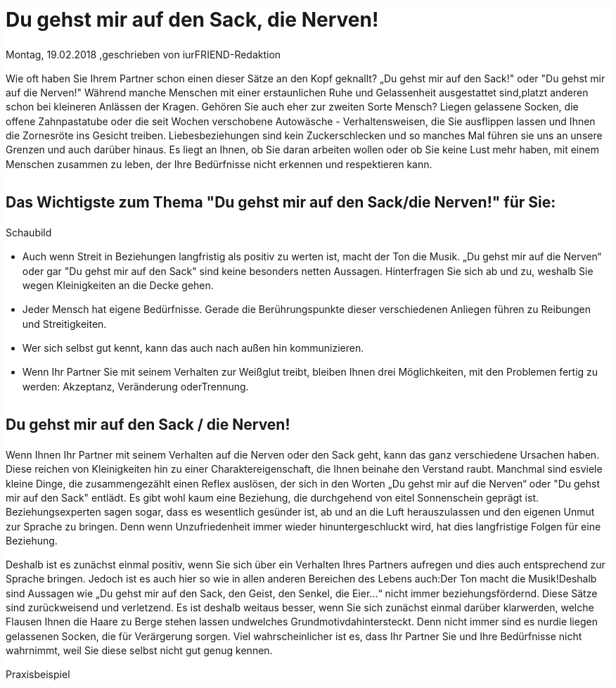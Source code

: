 # Du gehst mir auf den Sack, die Nerven!

Montag, 19.02.2018 ,geschrieben von iurFRIEND-Redaktion

Wie oft haben Sie Ihrem Partner schon einen dieser Sätze an den Kopf geknallt? „Du gehst mir auf den Sack!" oder "Du gehst mir auf die Nerven!" Während manche Menschen mit einer erstaunlichen Ruhe und Gelassenheit ausgestattet sind,platzt anderen schon bei kleineren Anlässen der Kragen. Gehören Sie auch eher zur zweiten Sorte Mensch? Liegen gelassene Socken, die offene Zahnpastatube oder die seit Wochen verschobene Autowäsche - Verhaltensweisen, die Sie ausflippen lassen und Ihnen die Zornesröte ins Gesicht treiben. Liebesbeziehungen sind kein Zuckerschlecken und so manches Mal führen sie uns an unsere Grenzen und auch darüber hinaus. Es liegt an Ihnen, ob Sie daran arbeiten wollen oder ob Sie keine Lust mehr haben, mit einem Menschen zusammen zu leben, der Ihre Bedürfnisse nicht erkennen und respektieren kann.

## Das Wichtigste zum Thema "Du gehst mir auf den Sack/die Nerven!" für Sie:

Schaubild

- Auch wenn Streit in Beziehungen langfristig als positiv zu werten ist, macht der Ton die Musik. „Du gehst mir auf die Nerven“ oder gar "Du gehst mir auf den Sack" sind keine besonders netten Aussagen. Hinterfragen Sie sich ab und zu, weshalb Sie wegen Kleinigkeiten an die Decke gehen.

- Jeder Mensch hat eigene Bedürfnisse. Gerade die Berührungspunkte dieser verschiedenen Anliegen führen zu Reibungen und Streitigkeiten.

- Wer sich selbst gut kennt, kann das auch nach außen hin kommunizieren.

- Wenn Ihr Partner Sie mit seinem Verhalten zur Weißglut treibt, bleiben Ihnen drei Möglichkeiten, mit den Problemen fertig zu werden: Akzeptanz, Veränderung oderTrennung.

## Du gehst mir auf den Sack / die Nerven!

Wenn Ihnen Ihr Partner mit seinem Verhalten auf die Nerven oder den Sack geht, kann das ganz verschiedene Ursachen haben. Diese reichen von Kleinigkeiten hin zu einer Charaktereigenschaft, die Ihnen beinahe den Verstand raubt. Manchmal sind esviele kleine Dinge, die zusammengezählt einen Reflex auslösen, der sich in den Worten „Du gehst mir auf die Nerven“ oder "Du gehst mir auf den Sack" entlädt. Es gibt wohl kaum eine Beziehung, die durchgehend von eitel Sonnenschein geprägt ist. Beziehungsexperten sagen sogar, dass es wesentlich gesünder ist, ab und an die Luft herauszulassen und den eigenen Unmut zur Sprache zu bringen. Denn wenn Unzufriedenheit immer wieder hinuntergeschluckt wird, hat dies langfristige Folgen für eine Beziehung.

Deshalb ist es zunächst einmal positiv, wenn Sie sich über ein Verhalten Ihres Partners aufregen und dies auch entsprechend zur Sprache bringen. Jedoch ist es auch hier so wie in allen anderen Bereichen des Lebens auch:Der Ton macht die Musik!Deshalb sind Aussagen wie „Du gehst mir auf den Sack, den Geist, den Senkel, die Eier...“ nicht immer beziehungsfördernd. Diese Sätze sind zurückweisend und verletzend. Es ist deshalb weitaus besser, wenn Sie sich zunächst einmal darüber klarwerden, welche Flausen Ihnen die Haare zu Berge stehen lassen undwelches Grundmotivdahintersteckt. Denn nicht immer sind es nurdie liegen gelassenen Socken, die für Verärgerung sorgen. Viel wahrscheinlicher ist es, dass Ihr Partner Sie und Ihre Bedürfnisse nicht wahrnimmt, weil Sie diese selbst nicht gut genug kennen.

Praxisbeispiel
